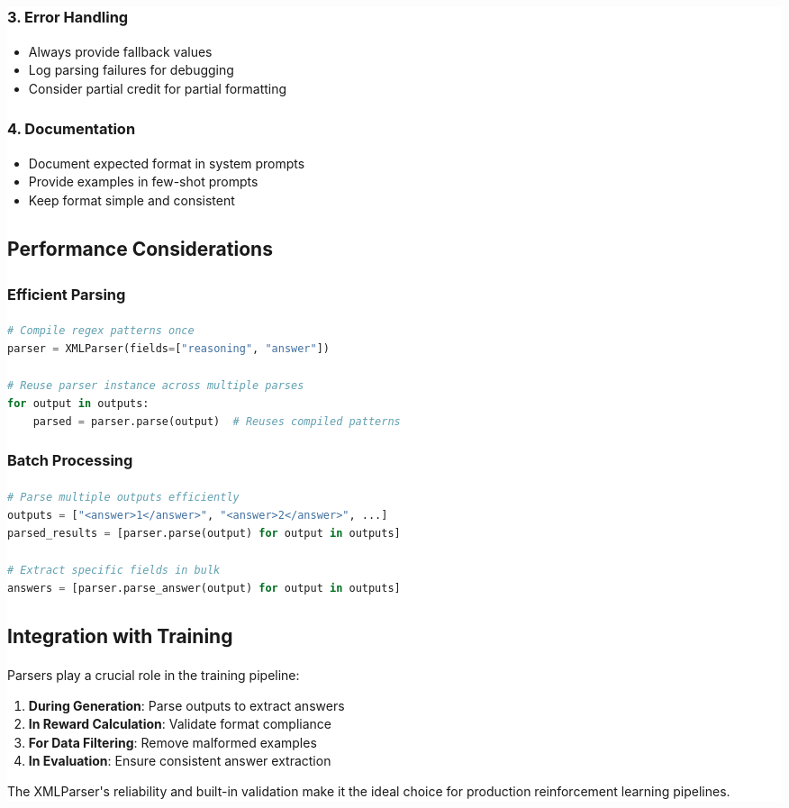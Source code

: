### 3. Error Handling
- Always provide fallback values
- Log parsing failures for debugging
- Consider partial credit for partial formatting

### 4. Documentation
- Document expected format in system prompts
- Provide examples in few-shot prompts
- Keep format simple and consistent

## Performance Considerations

### Efficient Parsing

```python
# Compile regex patterns once
parser = XMLParser(fields=["reasoning", "answer"])

# Reuse parser instance across multiple parses
for output in outputs:
    parsed = parser.parse(output)  # Reuses compiled patterns
```

### Batch Processing

```python
# Parse multiple outputs efficiently
outputs = ["<answer>1</answer>", "<answer>2</answer>", ...]
parsed_results = [parser.parse(output) for output in outputs]

# Extract specific fields in bulk
answers = [parser.parse_answer(output) for output in outputs]
```

## Integration with Training

Parsers play a crucial role in the training pipeline:

1. **During Generation**: Parse outputs to extract answers
2. **In Reward Calculation**: Validate format compliance
3. **For Data Filtering**: Remove malformed examples
4. **In Evaluation**: Ensure consistent answer extraction

The XMLParser's reliability and built-in validation make it the ideal choice for production reinforcement learning pipelines.